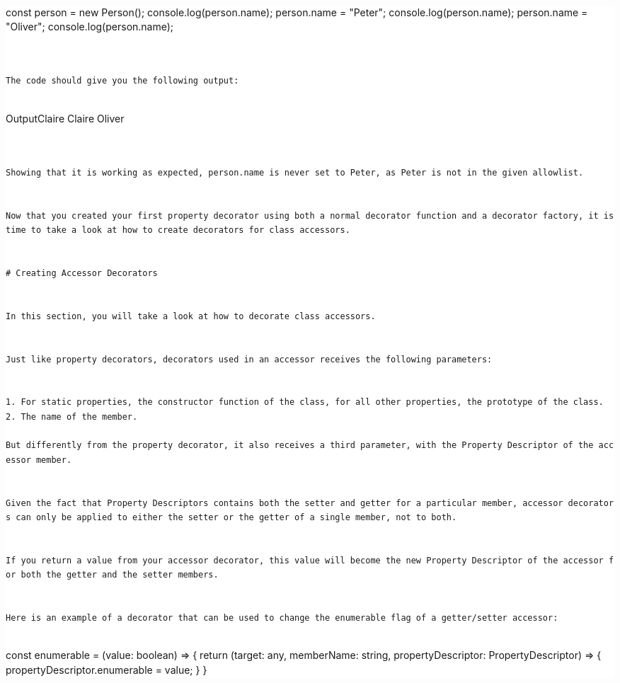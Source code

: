 const person = new Person();
console.log(person.name);
person.name = "Peter";
console.log(person.name);
person.name = "Oliver";
console.log(person.name);

```


The code should give you the following output:


```
OutputClaire
Claire
Oliver

```


Showing that it is working as expected, person.name is never set to Peter, as Peter is not in the given allowlist.


Now that you created your first property decorator using both a normal decorator function and a decorator factory, it is time to take a look at how to create decorators for class accessors.


# Creating Accessor Decorators


In this section, you will take a look at how to decorate class accessors.


Just like property decorators, decorators used in an accessor receives the following parameters:


1. For static properties, the constructor function of the class, for all other properties, the prototype of the class.
2. The name of the member.

But differently from the property decorator, it also receives a third parameter, with the Property Descriptor of the accessor member.


Given the fact that Property Descriptors contains both the setter and getter for a particular member, accessor decorators can only be applied to either the setter or the getter of a single member, not to both.


If you return a value from your accessor decorator, this value will become the new Property Descriptor of the accessor for both the getter and the setter members.


Here is an example of a decorator that can be used to change the enumerable flag of a getter/setter accessor:


```
const enumerable = (value: boolean) => {
  return (target: any, memberName: string, propertyDescriptor: PropertyDescriptor) => {
    propertyDescriptor.enumerable = value;
  }
}
